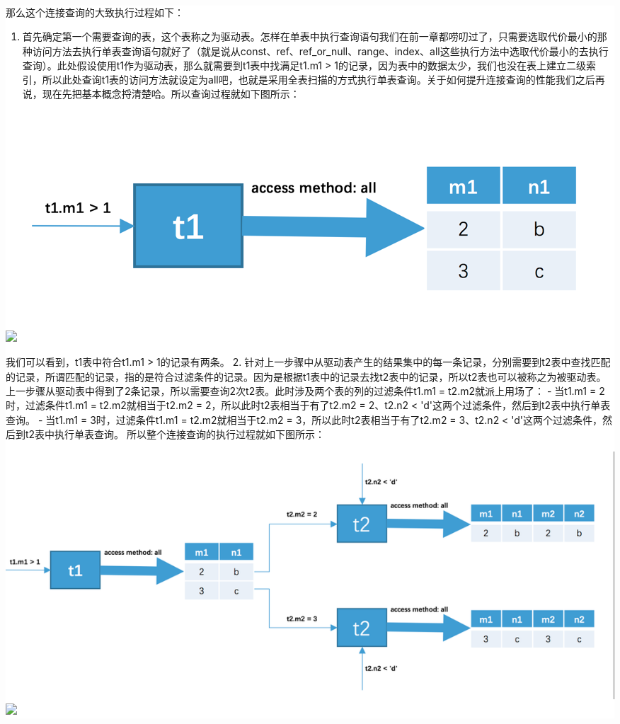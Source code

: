 那么这个连接查询的大致执行过程如下：
1. 首先确定第一个需要查询的表，这个表称之为驱动表。怎样在单表中执行查询语句我们在前一章都唠叨过了，只需要选取代价最小的那种访问方法去执行单表查询语句就好了（就是说从const、ref、ref_or_null、range、index、all这些执行方法中选取代价最小的去执行查询）。此处假设使用t1作为驱动表，那么就需要到t1表中找满足t1.m1 > 1的记录，因为表中的数据太少，我们也没在表上建立二级索引，所以此处查询t1表的访问方法就设定为all吧，也就是采用全表扫描的方式执行单表查询。关于如何提升连接查询的性能我们之后再说，现在先把基本概念捋清楚哈。所以查询过程就如下图所示：

![](/Database/MySQL/image/11-02.png)
![](E:\github\knowledgeNetwork\Database\MySQL\image\11-02.png)

我们可以看到，t1表中符合t1.m1 > 1的记录有两条。
2. 针对上一步骤中从驱动表产生的结果集中的每一条记录，分别需要到t2表中查找匹配的记录，所谓匹配的记录，指的是符合过滤条件的记录。因为是根据t1表中的记录去找t2表中的记录，所以t2表也可以被称之为被驱动表。上一步骤从驱动表中得到了2条记录，所以需要查询2次t2表。此时涉及两个表的列的过滤条件t1.m1 = t2.m2就派上用场了：
    - 当t1.m1 = 2时，过滤条件t1.m1 = t2.m2就相当于t2.m2 = 2，所以此时t2表相当于有了t2.m2 = 2、t2.n2 < 'd'这两个过滤条件，然后到t2表中执行单表查询。
    - 当t1.m1 = 3时，过滤条件t1.m1 = t2.m2就相当于t2.m2 = 3，所以此时t2表相当于有了t2.m2 = 3、t2.n2 < 'd'这两个过滤条件，然后到t2表中执行单表查询。
所以整个连接查询的执行过程就如下图所示：

![](/Database/MySQL/image/11-03.png)
![](E:\github\knowledgeNetwork\Database\MySQL\image\11-03.png)
